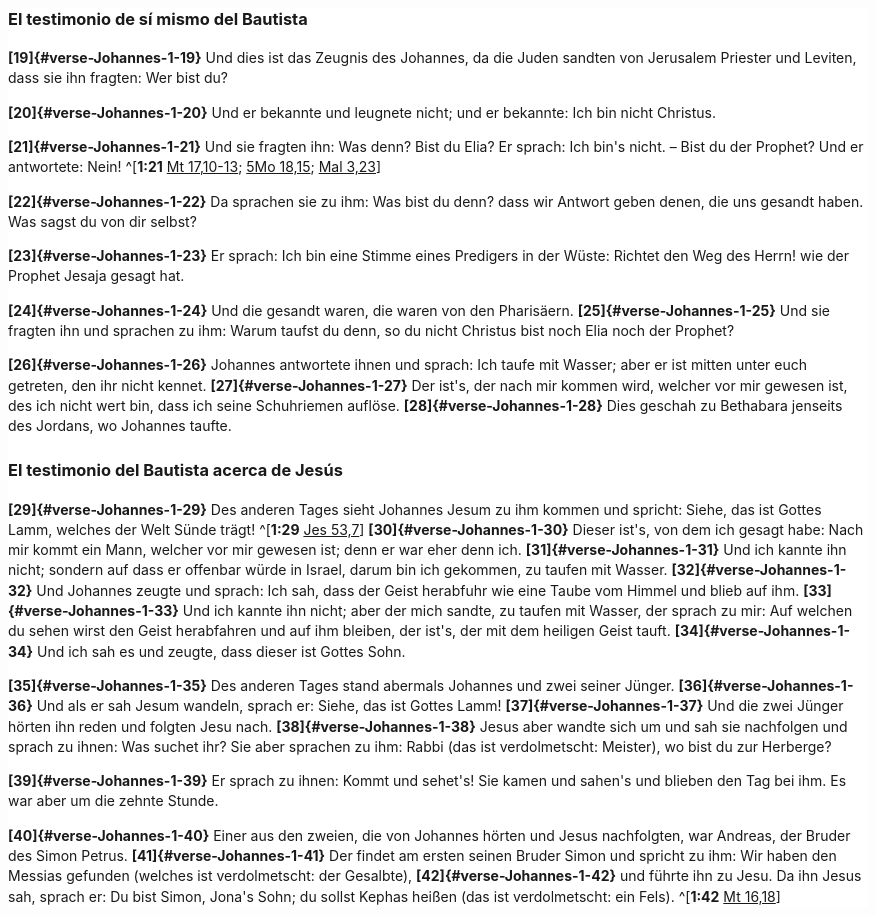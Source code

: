 ### El testimonio de sí mismo del Bautista
**[19]{#verse-Johannes-1-19}** Und dies ist das Zeugnis des Johannes, da die Juden sandten von Jerusalem Priester und Leviten, dass sie ihn fragten: Wer bist du? 

**[20]{#verse-Johannes-1-20}** Und er bekannte und leugnete nicht; und er bekannte: Ich bin nicht Christus. 

**[21]{#verse-Johannes-1-21}** Und sie fragten ihn: Was denn? Bist du Elia? Er sprach: Ich bin's nicht. – Bist du der Prophet? Und er antwortete: Nein! ^[**1:21** [Mt 17,10-13](ch040.xhtml#verse-Matthäus-17-10); [5Mo 18,15](ch005.xhtml#verse-5-Mose-18-15); [Mal 3,23](ch039.xhtml#verse-Maleachi-3-23)] 


**[22]{#verse-Johannes-1-22}** Da sprachen sie zu ihm: Was bist du denn? dass wir Antwort geben denen, die uns gesandt haben. Was sagst du von dir selbst? 

**[23]{#verse-Johannes-1-23}** Er sprach: Ich bin eine Stimme eines Predigers in der Wüste: Richtet den Weg des Herrn! wie der Prophet Jesaja gesagt hat. 

**[24]{#verse-Johannes-1-24}** Und die gesandt waren, die waren von den Pharisäern. **[25]{#verse-Johannes-1-25}** Und sie fragten ihn und sprachen zu ihm: Warum taufst du denn, so du nicht Christus bist noch Elia noch der Prophet? 

**[26]{#verse-Johannes-1-26}** Johannes antwortete ihnen und sprach: Ich taufe mit Wasser; aber er ist mitten unter euch getreten, den ihr nicht kennet. **[27]{#verse-Johannes-1-27}** Der ist's, der nach mir kommen wird, welcher vor mir gewesen ist, des ich nicht wert bin, dass ich seine Schuhriemen auflöse. **[28]{#verse-Johannes-1-28}** Dies geschah zu Bethabara jenseits des Jordans, wo Johannes taufte. 

### El testimonio del Bautista acerca de Jesús
**[29]{#verse-Johannes-1-29}** Des anderen Tages sieht Johannes Jesum zu ihm kommen und spricht: Siehe, das ist Gottes Lamm, welches der Welt Sünde trägt! ^[**1:29** [Jes 53,7](ch023.xhtml#verse-Jesaja-53-7)] **[30]{#verse-Johannes-1-30}** Dieser ist's, von dem ich gesagt habe: Nach mir kommt ein Mann, welcher vor mir gewesen ist; denn er war eher denn ich. **[31]{#verse-Johannes-1-31}** Und ich kannte ihn nicht; sondern auf dass er offenbar würde in Israel, darum bin ich gekommen, zu taufen mit Wasser. **[32]{#verse-Johannes-1-32}** Und Johannes zeugte und sprach: Ich sah, dass der Geist herabfuhr wie eine Taube vom Himmel und blieb auf ihm. **[33]{#verse-Johannes-1-33}** Und ich kannte ihn nicht; aber der mich sandte, zu taufen mit Wasser, der sprach zu mir: Auf welchen du sehen wirst den Geist herabfahren und auf ihm bleiben, der ist's, der mit dem heiligen Geist tauft. **[34]{#verse-Johannes-1-34}** Und ich sah es und zeugte, dass dieser ist Gottes Sohn. 


**[35]{#verse-Johannes-1-35}** Des anderen Tages stand abermals Johannes und zwei seiner Jünger. **[36]{#verse-Johannes-1-36}** Und als er sah Jesum wandeln, sprach er: Siehe, das ist Gottes Lamm! **[37]{#verse-Johannes-1-37}** Und die zwei Jünger hörten ihn reden und folgten Jesu nach. **[38]{#verse-Johannes-1-38}** Jesus aber wandte sich um und sah sie nachfolgen und sprach zu ihnen: Was suchet ihr? Sie aber sprachen zu ihm: Rabbi (das ist verdolmetscht: Meister), wo bist du zur Herberge? 

**[39]{#verse-Johannes-1-39}** Er sprach zu ihnen: Kommt und sehet's! Sie kamen und sahen's und blieben den Tag bei ihm. Es war aber um die zehnte Stunde. 

**[40]{#verse-Johannes-1-40}** Einer aus den zweien, die von Johannes hörten und Jesus nachfolgten, war Andreas, der Bruder des Simon Petrus. **[41]{#verse-Johannes-1-41}** Der findet am ersten seinen Bruder Simon und spricht zu ihm: Wir haben den Messias gefunden (welches ist verdolmetscht: der Gesalbte), **[42]{#verse-Johannes-1-42}** und führte ihn zu Jesu. Da ihn Jesus sah, sprach er: Du bist Simon, Jona's Sohn; du sollst Kephas heißen (das ist verdolmetscht: ein Fels). ^[**1:42** [Mt 16,18](ch040.xhtml#verse-Matthäus-16-18)] 
